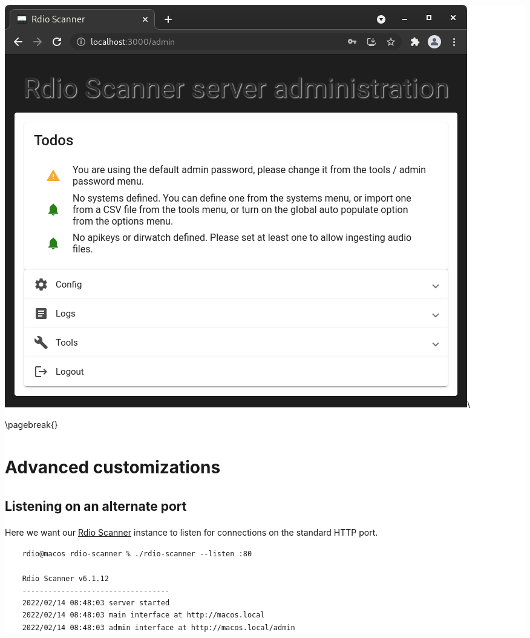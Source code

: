 ![admin dashboard todos](../images/admin-todos.png?raw=true)\

\pagebreak{}

# Advanced customizations

## Listening on an alternate port

Here we want our [Rdio Scanner](https://guthub.com/chuot/rdio-scanner) instance to listen for connections on the standard HTTP port.

        rdio@macos rdio-scanner % ./rdio-scanner --listen :80
        
        Rdio Scanner v6.1.12
        ----------------------------------
        2022/02/14 08:48:03 server started
        2022/02/14 08:48:03 main interface at http://macos.local
        2022/02/14 08:48:03 admin interface at http://macos.local/admin
